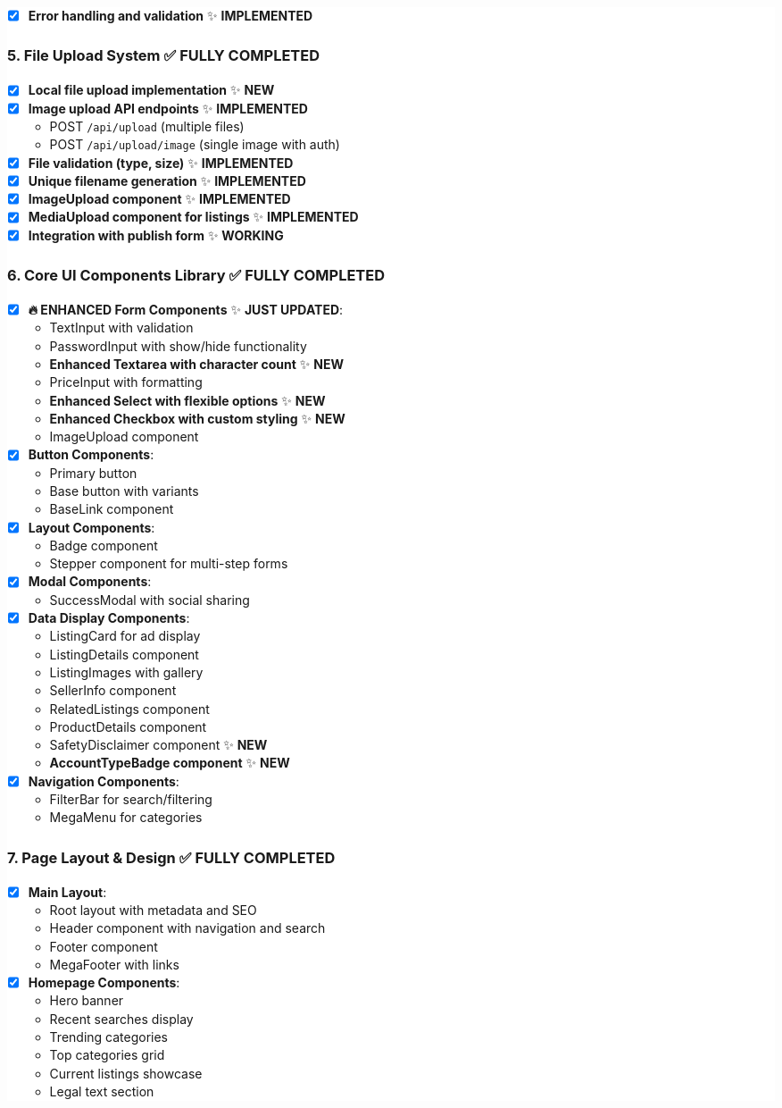 - [x] **Error handling and validation** ✨ **IMPLEMENTED**

### 5. File Upload System ✅ FULLY COMPLETED
- [x] **Local file upload implementation** ✨ **NEW**
- [x] **Image upload API endpoints** ✨ **IMPLEMENTED**
  - POST `/api/upload` (multiple files)
  - POST `/api/upload/image` (single image with auth)
- [x] **File validation (type, size)** ✨ **IMPLEMENTED**
- [x] **Unique filename generation** ✨ **IMPLEMENTED**
- [x] **ImageUpload component** ✨ **IMPLEMENTED**
- [x] **MediaUpload component for listings** ✨ **IMPLEMENTED**
- [x] **Integration with publish form** ✨ **WORKING**

### 6. Core UI Components Library ✅ FULLY COMPLETED
- [x] **🔥 ENHANCED Form Components** ✨ **JUST UPDATED**:
  - TextInput with validation
  - PasswordInput with show/hide functionality
  - **Enhanced Textarea with character count** ✨ **NEW**
  - PriceInput with formatting
  - **Enhanced Select with flexible options** ✨ **NEW**
  - **Enhanced Checkbox with custom styling** ✨ **NEW**
  - ImageUpload component
- [x] **Button Components**:
  - Primary button
  - Base button with variants
  - BaseLink component
- [x] **Layout Components**:
  - Badge component
  - Stepper component for multi-step forms
- [x] **Modal Components**:
  - SuccessModal with social sharing
- [x] **Data Display Components**:
  - ListingCard for ad display
  - ListingDetails component
  - ListingImages with gallery
  - SellerInfo component
  - RelatedListings component
  - ProductDetails component
  - SafetyDisclaimer component ✨ **NEW**
  - **AccountTypeBadge component** ✨ **NEW**
- [x] **Navigation Components**:
  - FilterBar for search/filtering
  - MegaMenu for categories

### 7. Page Layout & Design ✅ FULLY COMPLETED
- [x] **Main Layout**:
  - Root layout with metadata and SEO
  - Header component with navigation and search
  - Footer component
  - MegaFooter with links
- [x] **Homepage Components**:
  - Hero banner
  - Recent searches display
  - Trending categories
  - Top categories grid
  - Current listings showcase
  - Legal text section
